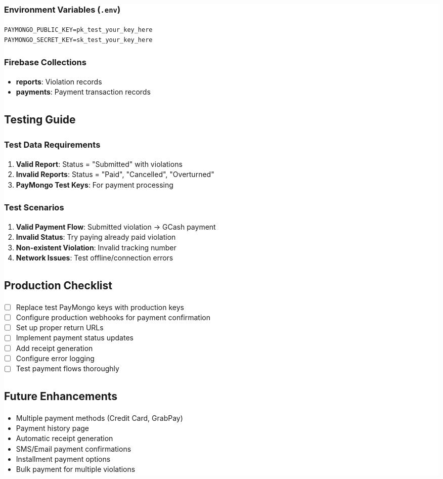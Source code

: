 ### Environment Variables (`.env`)
```
PAYMONGO_PUBLIC_KEY=pk_test_your_key_here
PAYMONGO_SECRET_KEY=sk_test_your_key_here
```

### Firebase Collections
- **reports**: Violation records
- **payments**: Payment transaction records

## Testing Guide

### Test Data Requirements
1. **Valid Report**: Status = "Submitted" with violations
2. **Invalid Reports**: Status = "Paid", "Cancelled", "Overturned"
3. **PayMongo Test Keys**: For payment processing

### Test Scenarios
1. **Valid Payment Flow**: Submitted violation → GCash payment
2. **Invalid Status**: Try paying already paid violation
3. **Non-existent Violation**: Invalid tracking number
4. **Network Issues**: Test offline/connection errors

## Production Checklist
- [ ] Replace test PayMongo keys with production keys
- [ ] Configure production webhooks for payment confirmation
- [ ] Set up proper return URLs
- [ ] Implement payment status updates
- [ ] Add receipt generation
- [ ] Configure error logging
- [ ] Test payment flows thoroughly

## Future Enhancements
- Multiple payment methods (Credit Card, GrabPay)
- Payment history page
- Automatic receipt generation
- SMS/Email payment confirmations
- Installment payment options
- Bulk payment for multiple violations
